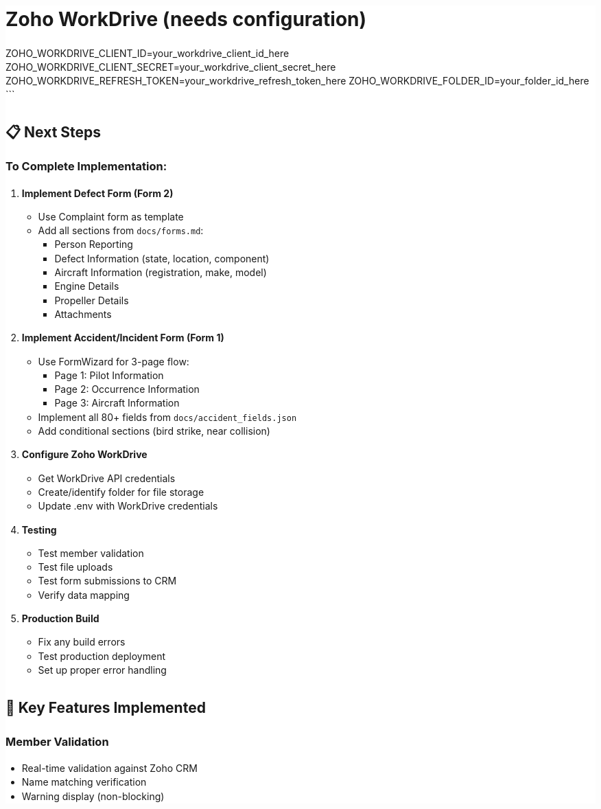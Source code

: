 # Zoho WorkDrive (needs configuration)
ZOHO_WORKDRIVE_CLIENT_ID=your_workdrive_client_id_here
ZOHO_WORKDRIVE_CLIENT_SECRET=your_workdrive_client_secret_here
ZOHO_WORKDRIVE_REFRESH_TOKEN=your_workdrive_refresh_token_here
ZOHO_WORKDRIVE_FOLDER_ID=your_folder_id_here
\`\`\`

## 📋 Next Steps

### To Complete Implementation:

1. **Implement Defect Form (Form 2)**
   - Use Complaint form as template
   - Add all sections from `docs/forms.md`:
     - Person Reporting
     - Defect Information (state, location, component)
     - Aircraft Information (registration, make, model)
     - Engine Details
     - Propeller Details
     - Attachments

2. **Implement Accident/Incident Form (Form 1)**
   - Use FormWizard for 3-page flow:
     - Page 1: Pilot Information
     - Page 2: Occurrence Information
     - Page 3: Aircraft Information
   - Implement all 80+ fields from `docs/accident_fields.json`
   - Add conditional sections (bird strike, near collision)

3. **Configure Zoho WorkDrive**
   - Get WorkDrive API credentials
   - Create/identify folder for file storage
   - Update .env with WorkDrive credentials

4. **Testing**
   - Test member validation
   - Test file uploads
   - Test form submissions to CRM
   - Verify data mapping

5. **Production Build**
   - Fix any build errors
   - Test production deployment
   - Set up proper error handling

## 🎯 Key Features Implemented

### Member Validation
- Real-time validation against Zoho CRM
- Name matching verification
- Warning display (non-blocking)

